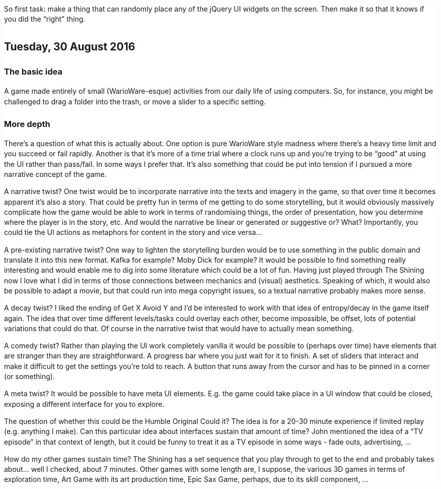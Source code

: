 So first task: make a thing that can randomly place any of the jQuery UI widgets on the screen. Then make it so that it knows if you did the “right” thing.


## Tuesday, 30 August 2016

### The basic idea
A game made entirely of small (WarioWare-esque) activities from our daily life of using computers. So, for instance, you might be challenged to drag a folder into the trash, or move a slider to a specific setting.

### More depth
There’s a question of what this is actually about. One option is pure WarioWare style madness where there’s a heavy time limit and you succeed or fail rapidly. Another is that it’s more of a time trial where a clock runs up and you’re trying to be “good” at using the UI rather than pass/fail. In some ways I prefer that. It’s also something that could be put into tension if I pursued a more narrative concept of the game.

A narrative twist? One twist would be to incorporate narrative into the texts and imagery in the game, so that over time it becomes apparent it’s also a story. That could be pretty fun in terms of me getting to do some storytelling, but it would obviously massively complicate how the game would be able to work in terms of randomising things, the order of presentation, how you determine where the player is in the story, etc. And would the narrative be linear or generated or suggestive or? What? Importantly, you could tie the UI actions as metaphors for content in the story and vice versa...

A pre-existing narrative twist? One way to lighten the storytelling burden would be to use something in the public domain and translate it into this new format. Kafka for example? Moby Dick for example? It would be possible to find something really interesting and would enable me to dig into some literature which could be a lot of fun. Having just played through The Shining now I love what I did in terms of those connections between mechanics and (visual) aesthetics. Speaking of which, it would also be possible to adapt a movie, but that could run into mega copyright issues, so a textual narrative probably makes more sense.

A decay twist? I liked the ending of Get X Avoid Y and I’d be interested to work with that idea of entropy/decay in the game itself again. The idea that over time different levels/tasks could overlay each other, become impossible, be offset, lots of potential variations that could do that. Of course in the narrative twist that would have to actually mean something.

A comedy twist? Rather than playing the UI work completely vanilla it would be possible to (perhaps over time) have elements that are stranger than they are straightforward. A progress bar where you just wait for it to finish. A set of sliders that interact and make it difficult to get the settings you’re told to reach. A button that runs away from the cursor and has to be pinned in a corner (or something).

A meta twist? It would be possible to have meta UI elements. E.g. the game could take place in a UI window that could be closed, exposing a different interface for you to explore.

The question of whether this could be the Humble Original
Could it? The idea is for a 20-30 minute experience if limited replay (e.g. anything I make). Can this particular idea about interfaces sustain that amount of time? John mentioned the idea of a “TV episode” in that context of length, but it could be funny to treat it as a TV episode in some ways - fade outs, advertising, ...

How do my other games sustain time? The Shining has a set sequence that you play through to get to the end and probably takes about… well I checked, about 7 minutes. Other games with some length are, I suppose, the various 3D games in terms of exploration time, Art Game with its art production time, Epic Sax Game, perhaps, due to its skill component, ...
